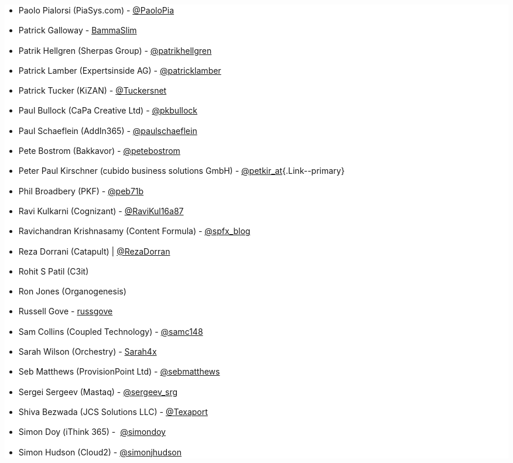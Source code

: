 -   Paolo Pialorsi (PiaSys.com) -
    [\@PaoloPia](https://twitter.com/PaoloPia)

-   Patrick Galloway - [BammaSlim](https://github.com/BammaSlim)

-   Patrik Hellgren (Sherpas Group) -
    [\@patrikhellgren](https://twitter.com/patrikhellgren)

-   Patrick Lamber (Expertsinside AG) -
    [\@patricklamber](https://twitter.com/patricklamber)

-   Patrick Tucker (KiZAN)
    - [\@Tuckersnet](https://twitter.com/Tuckersnet)

-   Paul Bullock (CaPa Creative Ltd) -
    [\@pkbullock](https://twitter.com/pkbullock)

-   Paul Schaeflein (AddIn365) -
    [\@paulschaeflein](https://twitter.com/paulschaeflein)

-   Pete Bostrom (Bakkavor)
    - [\@petebostrom](https://twitter.com/petebostrom)

-   Peter Paul Kirschner (cubido business solutions GmbH)
    - [\@petkir_at](https://twitter.com/petkir_at){.Link--primary}

-   Phil Broadbery (PKF) - [\@peb71b](https://twitter.com/peb71b)

-   Ravi Kulkarni (Cognizant)
    - [\@RaviKul16a87](https://twitter.com/RaviKul16a87)

-   Ravichandran Krishnasamy (Content Formula)
    - [\@spfx_blog](https://twitter.com/spfx_blog)

-   Reza Dorrani (Catapult) \|
    [\@RezaDorran](https://twitter.com/RezaDorrani)

-   Rohit S Patil (C3it)

-   Ron Jones (Organogenesis)

-   Russell Gove - [russgove](https://github.com/russgove)

-   Sam Collins (Coupled Technology)
    - [\@samc148](https://twitter.com/samc148)

-   Sarah Wilson (Orchestry) - [Sarah4x](https://github.com/Sarah4x)

-   Seb Matthews (ProvisionPoint Ltd)
    - [\@sebmatthews](https://twitter.com/sebmatthews)

-   Sergei Sergeev (Mastaq) -
    [\@sergeev_srg](https://twitter.com/sergeev_srg)

-   Shiva Bezwada (JCS Solutions LLC)
    - [\@Texaport](https://twitter.com/Texaport)

-   Simon Doy (iThink 365) -  [\@simondoy](https://twitter.com/simondoy)

-   Simon Hudson (Cloud2)
    - [\@simonjhudson](https://twitter.com/simonjhudson)

